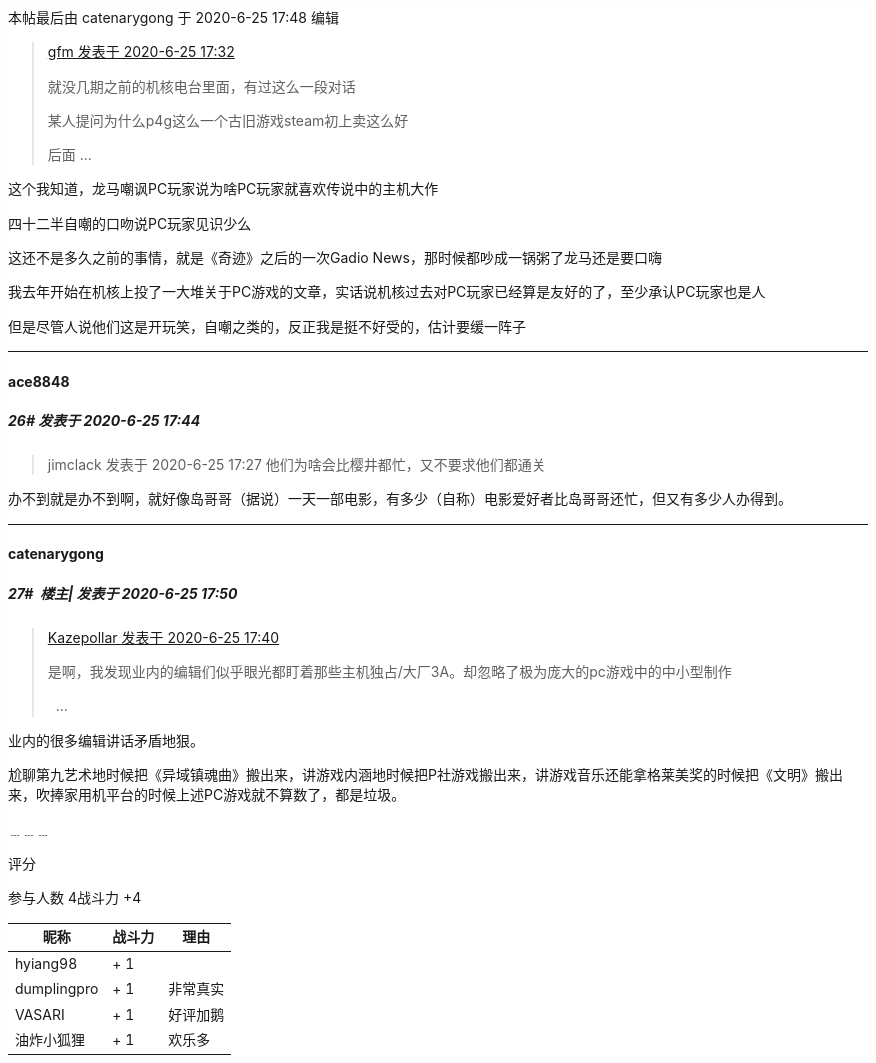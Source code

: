
 本帖最后由 catenarygong 于 2020-6-25 17:48 编辑 
<blockquote><a href="httphttps://bbs.saraba1st.com/2b/forum.php?mod=redirect&amp;goto=findpost&amp;pid=47949064&amp;ptid=1944028" target="_blank">gfm 发表于 2020-6-25 17:32</a>

就没几期之前的机核电台里面，有过这么一段对话

某人提问为什么p4g这么一个古旧游戏steam初上卖这么好

后面 ...</blockquote>
这个我知道，龙马嘲讽PC玩家说为啥PC玩家就喜欢传说中的主机大作

四十二半自嘲的口吻说PC玩家见识少么


这还不是多久之前的事情，就是《奇迹》之后的一次Gadio News，那时候都吵成一锅粥了龙马还是要口嗨

我去年开始在机核上投了一大堆关于PC游戏的文章，实话说机核过去对PC玩家已经算是友好的了，至少承认PC玩家也是人

但是尽管人说他们这是开玩笑，自嘲之类的，反正我是挺不好受的，估计要缓一阵子


-----

####  ace8848  
##### 26#       发表于 2020-6-25 17:44


<blockquote>jimclack 发表于 2020-6-25 17:27
他们为啥会比樱井都忙，又不要求他们都通关</blockquote>
办不到就是办不到啊，就好像岛哥哥（据说）一天一部电影，有多少（自称）电影爱好者比岛哥哥还忙，但又有多少人办得到。


-----

####  catenarygong  
##### 27#         楼主| 发表于 2020-6-25 17:50


<blockquote><a href="httphttps://bbs.saraba1st.com/2b/forum.php?mod=redirect&amp;goto=findpost&amp;pid=47949163&amp;ptid=1944028" target="_blank">Kazepollar 发表于 2020-6-25 17:40</a>

是啊，我发现业内的编辑们似乎眼光都盯着那些主机独占/大厂3A。却忽略了极为庞大的pc游戏中的中小型制作


  ...</blockquote>
业内的很多编辑讲话矛盾地狠。

尬聊第九艺术地时候把《异域镇魂曲》搬出来，讲游戏内涵地时候把P社游戏搬出来，讲游戏音乐还能拿格莱美奖的时候把《文明》搬出来，吹捧家用机平台的时候上述PC游戏就不算数了，都是垃圾。


﹍﹍﹍

评分


 参与人数 4战斗力 +4

|昵称|战斗力|理由|
|----|---|---|
| hyiang98| + 1||
| dumplingpro| + 1|非常真实|
| VASARI| + 1|好评加鹅|
| 油炸小狐狸| + 1|欢乐多|
